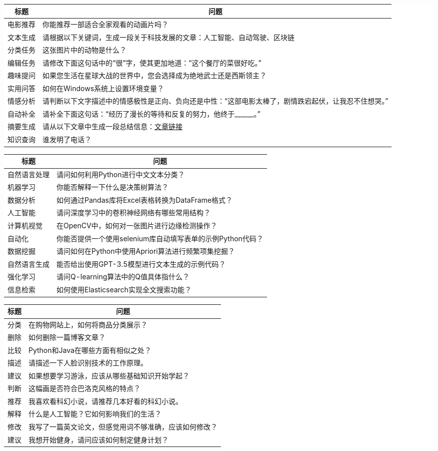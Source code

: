 |标题|问题|
|----|----|
|电影推荐|你能推荐一部适合全家观看的动画片吗？|
|文本生成|请根据以下关键词，生成一段关于科技发展的文章：人工智能、自动驾驶、区块链|
|分类任务|这张图片中的动物是什么？|[图片链接](https://www.nationalgeographic.com/content/dam/animals/thumbs/rights-exempt/mammals/d/domestic-dog_thumb.ngsversion.1546654704154.adapt.1900.1.jpg)|
|编辑任务|请修改下面这句话中的“很”字，使其更加地道：“这个餐厅的菜很好吃。”|
|趣味提问|如果您生活在星球大战的世界中，您会选择成为绝地武士还是西斯领主？|
|实用问答|如何在Windows系统上设置环境变量？|
|情感分析|请判断以下文字描述中的情感极性是正向、负向还是中性：“这部电影太棒了，剧情跌宕起伏，让我忍不住想哭。”|
|自动补全|请补全下面这句话：“经历了漫长的等待和反复的努力，他终于______。”|
|摘要生成|请从以下文章中生成一段总结信息：[文章链接](https://www.bbc.com/zhongwen/simp/science-56304002)|
|知识查询|谁发明了电话？|

|标题|问题|
|---|---|
|自然语言处理|请问如何利用Python进行中文文本分类？|
|机器学习|你能否解释一下什么是决策树算法？|
|数据分析|如何通过Pandas库将Excel表格转换为DataFrame格式？|
|人工智能|请问深度学习中的卷积神经网络有哪些常用结构？|
|计算机视觉|在OpenCV中，如何对一张图片进行边缘检测操作？|
|自动化|你能否提供一个使用selenium库自动填写表单的示例Python代码？|
|数据挖掘|请问如何在Python中使用Apriori算法进行频繁项集挖掘？|
|自然语言生成|能否给出使用GPT-3.5模型进行文本生成的示例代码？|
|强化学习|请问Q-learning算法中的Q值具体指什么？|
|信息检索|如何使用Elasticsearch实现全文搜索功能？|

| 标题 | 问题 |
| --- | --- |
| 分类 | 在购物网站上，如何将商品分类展示？ |
| 删除 | 如何删除一篇博客文章？ |
| 比较 | Python和Java在哪些方面有相似之处？ |
| 描述 | 请描述一下人脸识别技术的工作原理。 |
| 建议 | 如果想要学习游泳，应该从哪些基础知识开始学起？ |
| 判断 | 这幅画是否符合巴洛克风格的特点？ |
| 推荐 | 我喜欢看科幻小说，请推荐几本好看的科幻小说。 |
| 解释 | 什么是人工智能？它如何影响我们的生活？ |
| 修改 | 我写了一篇英文论文，但感觉用词不够准确，应该如何修改？ |
| 建议 | 我想开始健身，请问应该如何制定健身计划？ |
